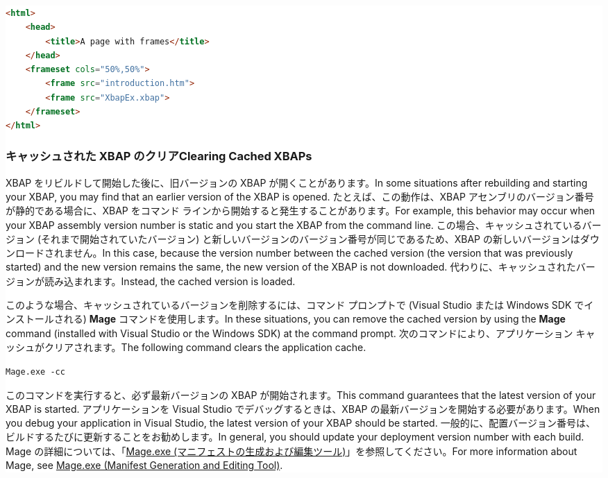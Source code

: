 ```html
<html>
    <head>
        <title>A page with frames</title>
    </head>
    <frameset cols="50%,50%">
        <frame src="introduction.htm">
        <frame src="XbapEx.xbap">
    </frameset>
</html>
```

### <a name="clearing-cached-xbaps"></a><span data-ttu-id="00431-145">キャッシュされた XBAP のクリア</span><span class="sxs-lookup"><span data-stu-id="00431-145">Clearing Cached XBAPs</span></span>

 <span data-ttu-id="00431-146">XBAP をリビルドして開始した後に、旧バージョンの XBAP が開くことがあります。</span><span class="sxs-lookup"><span data-stu-id="00431-146">In some situations after rebuilding and starting your XBAP, you may find that an earlier version of the XBAP is opened.</span></span> <span data-ttu-id="00431-147">たとえば、この動作は、XBAP アセンブリのバージョン番号が静的である場合に、XBAP をコマンド ラインから開始すると発生することがあります。</span><span class="sxs-lookup"><span data-stu-id="00431-147">For example, this behavior may occur when your XBAP assembly version number is static and you start the XBAP from the command line.</span></span> <span data-ttu-id="00431-148">この場合、キャッシュされているバージョン (それまで開始されていたバージョン) と新しいバージョンのバージョン番号が同じであるため、XBAP の新しいバージョンはダウンロードされません。</span><span class="sxs-lookup"><span data-stu-id="00431-148">In this case, because the version number between the cached version (the version that was previously started) and the new version remains the same, the new version of the XBAP is not downloaded.</span></span> <span data-ttu-id="00431-149">代わりに、キャッシュされたバージョンが読み込まれます。</span><span class="sxs-lookup"><span data-stu-id="00431-149">Instead, the cached version is loaded.</span></span>

 <span data-ttu-id="00431-150">このような場合、キャッシュされているバージョンを削除するには、コマンド プロンプトで (Visual Studio または Windows SDK でインストールされる) **Mage** コマンドを使用します。</span><span class="sxs-lookup"><span data-stu-id="00431-150">In these situations, you can remove the cached version by using the **Mage** command (installed with Visual Studio or the Windows SDK) at the command prompt.</span></span> <span data-ttu-id="00431-151">次のコマンドにより、アプリケーション キャッシュがクリアされます。</span><span class="sxs-lookup"><span data-stu-id="00431-151">The following command clears the application cache.</span></span>

 ```console
 Mage.exe -cc
 ```

 <span data-ttu-id="00431-152">このコマンドを実行すると、必ず最新バージョンの XBAP が開始されます。</span><span class="sxs-lookup"><span data-stu-id="00431-152">This command guarantees that the latest version of your XBAP is started.</span></span> <span data-ttu-id="00431-153">アプリケーションを Visual Studio でデバッグするときは、XBAP の最新バージョンを開始する必要があります。</span><span class="sxs-lookup"><span data-stu-id="00431-153">When you debug your application in Visual Studio, the latest version of your XBAP should be started.</span></span> <span data-ttu-id="00431-154">一般的に、配置バージョン番号は、ビルドするたびに更新することをお勧めします。</span><span class="sxs-lookup"><span data-stu-id="00431-154">In general, you should update your deployment version number with each build.</span></span> <span data-ttu-id="00431-155">Mage の詳細については、「[Mage.exe (マニフェストの生成および編集ツール)](/dotnet/framework/tools/mage-exe-manifest-generation-and-editing-tool)」を参照してください。</span><span class="sxs-lookup"><span data-stu-id="00431-155">For more information about Mage, see [Mage.exe (Manifest Generation and Editing Tool)](/dotnet/framework/tools/mage-exe-manifest-generation-and-editing-tool).</span></span>

<a name="communicating_with_the_host_web_page"></a>
